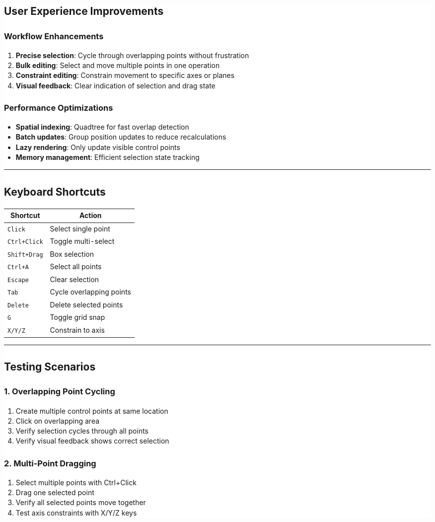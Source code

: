 
## User Experience Improvements

### Workflow Enhancements
1. **Precise selection**: Cycle through overlapping points without frustration
2. **Bulk editing**: Select and move multiple points in one operation
3. **Constraint editing**: Constrain movement to specific axes or planes
4. **Visual feedback**: Clear indication of selection and drag state

### Performance Optimizations
- **Spatial indexing**: Quadtree for fast overlap detection
- **Batch updates**: Group position updates to reduce recalculations
- **Lazy rendering**: Only update visible control points
- **Memory management**: Efficient selection state tracking

---

## Keyboard Shortcuts

| Shortcut | Action |
|----------|--------|
| `Click` | Select single point |
| `Ctrl+Click` | Toggle multi-select |
| `Shift+Drag` | Box selection |
| `Ctrl+A` | Select all points |
| `Escape` | Clear selection |
| `Tab` | Cycle overlapping points |
| `Delete` | Delete selected points |
| `G` | Toggle grid snap |
| `X/Y/Z` | Constrain to axis |

---

## Testing Scenarios

### 1. Overlapping Point Cycling
1. Create multiple control points at same location
2. Click on overlapping area
3. Verify selection cycles through all points
4. Verify visual feedback shows correct selection

### 2. Multi-Point Dragging
1. Select multiple points with Ctrl+Click
2. Drag one selected point
3. Verify all selected points move together
4. Test axis constraints with X/Y/Z keys
